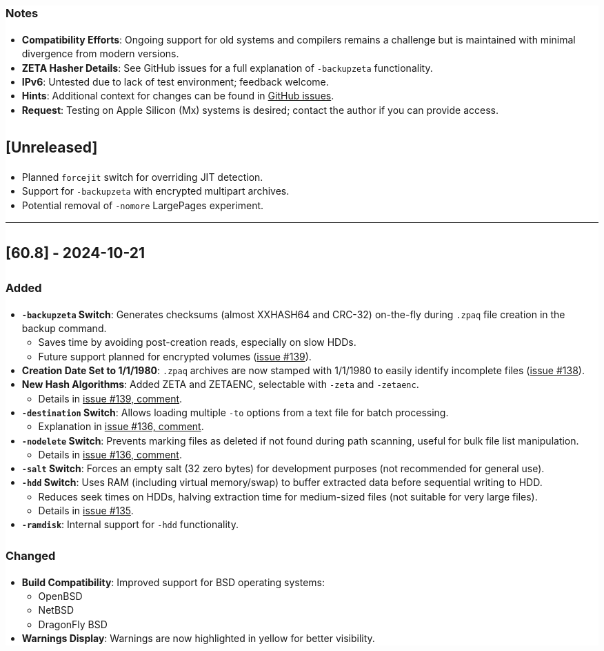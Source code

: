 ### Notes
- **Compatibility Efforts**: Ongoing support for old systems and compilers remains a challenge but is maintained with minimal divergence from modern versions.
- **ZETA Hasher Details**: See GitHub issues for a full explanation of `-backupzeta` functionality.
- **IPv6**: Untested due to lack of test environment; feedback welcome.
- **Hints**: Additional context for changes can be found in [GitHub issues](https://github.com/fcorbelli/zpaqfranz/issues?q=is%3Aissue).
- **Request**: Testing on Apple Silicon (Mx) systems is desired; contact the author if you can provide access.

## [Unreleased]
- Planned `forcejit` switch for overriding JIT detection.
- Support for `-backupzeta` with encrypted multipart archives.
- Potential removal of `-nomore` LargePages experiment.

---


## [60.8] - 2024-10-21

### Added
- **`-backupzeta` Switch**: Generates checksums (almost XXHASH64 and CRC-32) on-the-fly during `.zpaq` file creation in the backup command.
  - Saves time by avoiding post-creation reads, especially on slow HDDs.
  - Future support planned for encrypted volumes ([issue #139](https://github.com/fcorbelli/zpaqfranz/issues/139)).
- **Creation Date Set to 1/1/1980**: `.zpaq` archives are now stamped with 1/1/1980 to easily identify incomplete files ([issue #138](https://github.com/fcorbelli/zpaqfranz/issues/138)).
- **New Hash Algorithms**: Added ZETA and ZETAENC, selectable with `-zeta` and `-zetaenc`.
  - Details in [issue #139, comment](https://github.com/fcorbelli/zpaqfranz/issues/139#issuecomment-2425010093).
- **`-destination` Switch**: Allows loading multiple `-to` options from a text file for batch processing.
  - Explanation in [issue #136, comment](https://github.com/fcorbelli/zpaqfranz/issues/136#issuecomment-2422947782).
- **`-nodelete` Switch**: Prevents marking files as deleted if not found during path scanning, useful for bulk file list manipulation.
  - Details in [issue #136, comment](https://github.com/fcorbelli/zpaqfranz/issues/136#issuecomment-2416220823).
- **`-salt` Switch**: Forces an empty salt (32 zero bytes) for development purposes (not recommended for general use).
- **`-hdd` Switch**: Uses RAM (including virtual memory/swap) to buffer extracted data before sequential writing to HDD.
  - Reduces seek times on HDDs, halving extraction time for medium-sized files (not suitable for very large files).
  - Details in [issue #135](https://github.com/fcorbelli/zpaqfranz/issues/135).
- **`-ramdisk`**: Internal support for `-hdd` functionality.

### Changed
- **Build Compatibility**: Improved support for BSD operating systems:
  - OpenBSD
  - NetBSD
  - DragonFly BSD
- **Warnings Display**: Warnings are now highlighted in yellow for better visibility.
